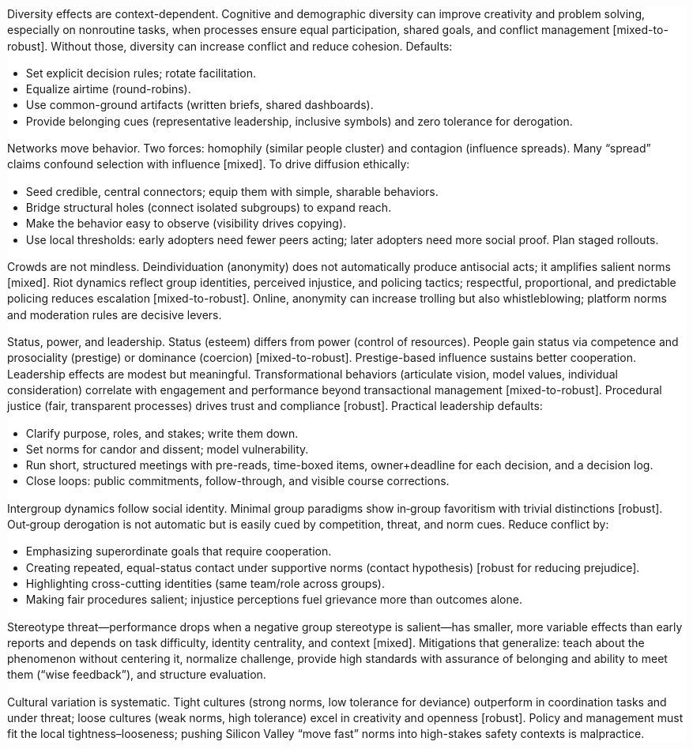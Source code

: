 Diversity effects are context-dependent. Cognitive and demographic diversity can improve creativity and problem solving, especially on nonroutine tasks, when processes ensure equal participation, shared goals, and conflict management [mixed-to-robust]. Without those, diversity can increase conflict and reduce cohesion. Defaults:

- Set explicit decision rules; rotate facilitation.
- Equalize airtime (round-robins).
- Use common-ground artifacts (written briefs, shared dashboards).
- Provide belonging cues (representative leadership, inclusive symbols) and zero tolerance for derogation.

Networks move behavior. Two forces: homophily (similar people cluster) and contagion (influence spreads). Many “spread” claims confound selection with influence [mixed]. To drive diffusion ethically:

- Seed credible, central connectors; equip them with simple, sharable behaviors.
- Bridge structural holes (connect isolated subgroups) to expand reach.
- Make the behavior easy to observe (visibility drives copying).
- Use local thresholds: early adopters need fewer peers acting; later adopters need more social proof. Plan staged rollouts.

Crowds are not mindless. Deindividuation (anonymity) does not automatically produce antisocial acts; it amplifies salient norms [mixed]. Riot dynamics reflect group identities, perceived injustice, and policing tactics; respectful, proportional, and predictable policing reduces escalation [mixed-to-robust]. Online, anonymity can increase trolling but also whistleblowing; platform norms and moderation rules are decisive levers.

Status, power, and leadership. Status (esteem) differs from power (control of resources). People gain status via competence and prosociality (prestige) or dominance (coercion) [mixed-to-robust]. Prestige-based influence sustains better cooperation. Leadership effects are modest but meaningful. Transformational behaviors (articulate vision, model values, individual consideration) correlate with engagement and performance beyond transactional management [mixed-to-robust]. Procedural justice (fair, transparent processes) drives trust and compliance [robust]. Practical leadership defaults:

- Clarify purpose, roles, and stakes; write them down.
- Set norms for candor and dissent; model vulnerability.
- Run short, structured meetings with pre-reads, time-boxed items, owner+deadline for each decision, and a decision log.
- Close loops: public commitments, follow-through, and visible course corrections.

Intergroup dynamics follow social identity. Minimal group paradigms show in‑group favoritism with trivial distinctions [robust]. Out‑group derogation is not automatic but is easily cued by competition, threat, and norm cues. Reduce conflict by:

- Emphasizing superordinate goals that require cooperation.
- Creating repeated, equal-status contact under supportive norms (contact hypothesis) [robust for reducing prejudice].
- Highlighting cross-cutting identities (same team/role across groups).
- Making fair procedures salient; injustice perceptions fuel grievance more than outcomes alone.

Stereotype threat—performance drops when a negative group stereotype is salient—has smaller, more variable effects than early reports and depends on task difficulty, identity centrality, and context [mixed]. Mitigations that generalize: teach about the phenomenon without centering it, normalize challenge, provide high standards with assurance of belonging and ability to meet them (“wise feedback”), and structure evaluation.

Cultural variation is systematic. Tight cultures (strong norms, low tolerance for deviance) outperform in coordination tasks and under threat; loose cultures (weak norms, high tolerance) excel in creativity and openness [robust]. Policy and management must fit the local tightness–looseness; pushing Silicon Valley “move fast” norms into high-stakes safety contexts is malpractice.
